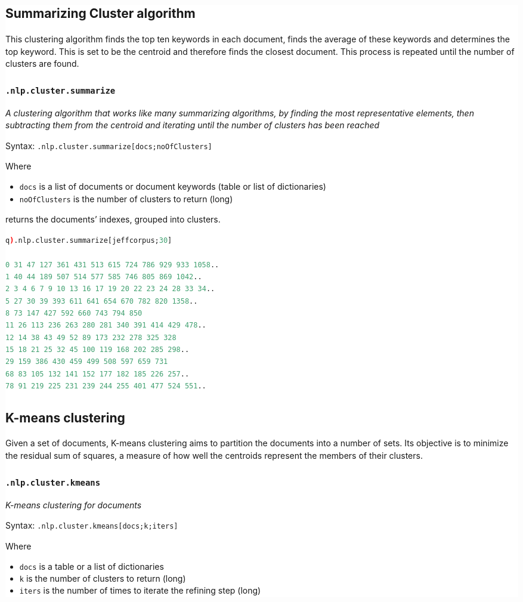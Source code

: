 ## Summarizing Cluster algorithm 

This clustering algorithm finds the top ten keywords in each document, finds the average of these keywords and determines the top keyword. This is set to be the centroid and therefore finds the closest document. This process is repeated until the number of clusters are found. 


### `.nlp.cluster.summarize`

_A clustering algorithm that works like many summarizing algorithms, by finding the most representative elements, then subtracting them from the centroid and iterating until the number of clusters has been reached_

Syntax: `.nlp.cluster.summarize[docs;noOfClusters]`

Where 

-   `docs` is a list of documents or document keywords (table or list of dictionaries)
-   `noOfClusters` is the number of clusters to return (long)

returns the documents’ indexes, grouped into clusters. 

```q
q).nlp.cluster.summarize[jeffcorpus;30]

0 31 47 127 361 431 513 615 724 786 929 933 1058..
1 40 44 189 507 514 577 585 746 805 869 1042.. 
2 3 4 6 7 9 10 13 16 17 19 20 22 23 24 28 33 34..
5 27 30 39 393 611 641 654 670 782 820 1358..
8 73 147 427 592 660 743 794 850
11 26 113 236 263 280 281 340 391 414 429 478..
12 14 38 43 49 52 89 173 232 278 325 328 
15 18 21 25 32 45 100 119 168 202 285 298..
29 159 386 430 459 499 508 597 659 731 
68 83 105 132 141 152 177 182 185 226 257.. 
78 91 219 225 231 239 244 255 401 477 524 551..
```


## K-means clustering
 
Given a set of documents, K-means clustering aims to partition the documents into a number of sets. Its objective is to minimize the residual sum of squares, a measure of how well the centroids represent the members of their clusters. 


### `.nlp.cluster.kmeans`

_K-means clustering for documents_

Syntax: `.nlp.cluster.kmeans[docs;k;iters]`

Where 

-   `docs` is a table or a list of dictionaries
-   `k` is the number of clusters to return (long)
-   `iters` is the number of times to iterate the refining step (long)
